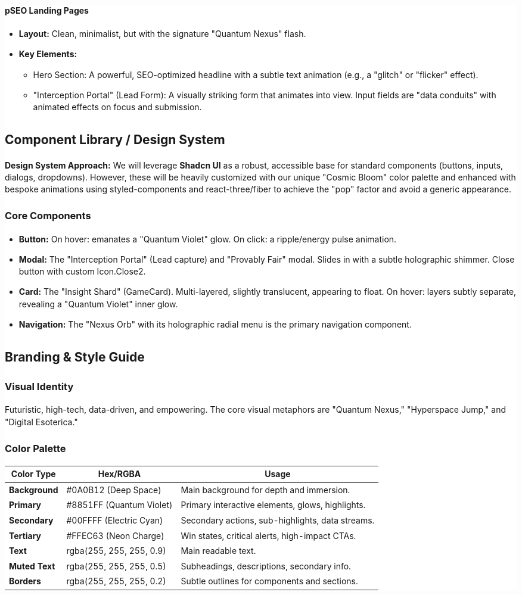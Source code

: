 #### pSEO Landing Pages

- **Layout:** Clean, minimalist, but with the signature "Quantum Nexus" flash.

- **Key Elements:**
  
  - Hero Section: A powerful, SEO-optimized headline with a subtle text animation (e.g., a "glitch" or "flicker" effect).
  
  - "Interception Portal" (Lead Form): A visually striking form that animates into view. Input fields are "data conduits" with animated effects on focus and submission.

## Component Library / Design System

**Design System Approach:** We will leverage **Shadcn UI** as a robust, accessible base for standard components (buttons, inputs, dialogs, dropdowns). However, these will be heavily customized with our unique "Cosmic Bloom" color palette and enhanced with bespoke animations using styled-components and react-three/fiber to achieve the "pop" factor and avoid a generic appearance.

### Core Components

- **Button:** On hover: emanates a "Quantum Violet" glow. On click: a ripple/energy pulse animation.

- **Modal:** The "Interception Portal" (Lead capture) and "Provably Fair" modal. Slides in with a subtle holographic shimmer. Close button with custom Icon.Close2.

- **Card:** The "Insight Shard" (GameCard). Multi-layered, slightly translucent, appearing to float. On hover: layers subtly separate, revealing a "Quantum Violet" inner glow.

- **Navigation:** The "Nexus Orb" with its holographic radial menu is the primary navigation component.

## Branding & Style Guide

### Visual Identity

Futuristic, high-tech, data-driven, and empowering. The core visual metaphors are "Quantum Nexus," "Hyperspace Jump," and "Digital Esoterica."

### Color Palette

| Color Type     | Hex/RGBA                 | Usage                                            |
| -------------- | ------------------------ | ------------------------------------------------ |
| **Background** | #0A0B12 (Deep Space)     | Main background for depth and immersion.         |
| **Primary**    | #8851FF (Quantum Violet) | Primary interactive elements, glows, highlights. |
| **Secondary**  | #00FFFF (Electric Cyan)  | Secondary actions, sub-highlights, data streams. |
| **Tertiary**   | #FFEC63 (Neon Charge)    | Win states, critical alerts, high-impact CTAs.   |
| **Text**       | rgba(255, 255, 255, 0.9) | Main readable text.                              |
| **Muted Text** | rgba(255, 255, 255, 0.5) | Subheadings, descriptions, secondary info.       |
| **Borders**    | rgba(255, 255, 255, 0.2) | Subtle outlines for components and sections.     |
